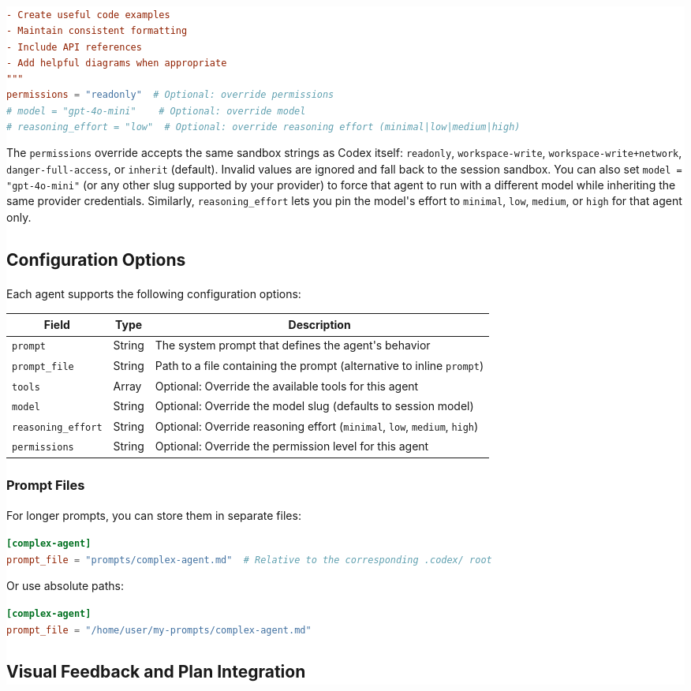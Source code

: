 ```toml
- Create useful code examples
- Maintain consistent formatting
- Include API references
- Add helpful diagrams when appropriate
"""
permissions = "readonly"  # Optional: override permissions
# model = "gpt-4o-mini"    # Optional: override model
# reasoning_effort = "low"  # Optional: override reasoning effort (minimal|low|medium|high)
```

The `permissions` override accepts the same sandbox strings as Codex itself: `readonly`, `workspace-write`, `workspace-write+network`, `danger-full-access`, or `inherit` (default). Invalid values are ignored and fall back to the session sandbox.
You can also set `model = "gpt-4o-mini"` (or any other slug supported by your provider) to force that agent to run with a different model while inheriting the same provider credentials.
Similarly, `reasoning_effort` lets you pin the model's effort to `minimal`, `low`, `medium`, or `high` for that agent only.


## Configuration Options

Each agent supports the following configuration options:

| Field               | Type   | Description                                                           |
| ------------------- | ------ | --------------------------------------------------------------------- |
| `prompt`            | String | The system prompt that defines the agent's behavior                   |
| `prompt_file`       | String | Path to a file containing the prompt (alternative to inline `prompt`) |
| `tools`             | Array  | Optional: Override the available tools for this agent                 |
| `model`             | String | Optional: Override the model slug (defaults to session model)         |
| `reasoning_effort`  | String | Optional: Override reasoning effort (`minimal`, `low`, `medium`, `high`)|
| `permissions`       | String | Optional: Override the permission level for this agent                |

### Prompt Files

For longer prompts, you can store them in separate files:

```toml
[complex-agent]
prompt_file = "prompts/complex-agent.md"  # Relative to the corresponding .codex/ root
```

Or use absolute paths:

```toml
[complex-agent]
prompt_file = "/home/user/my-prompts/complex-agent.md"
```

## Visual Feedback and Plan Integration
